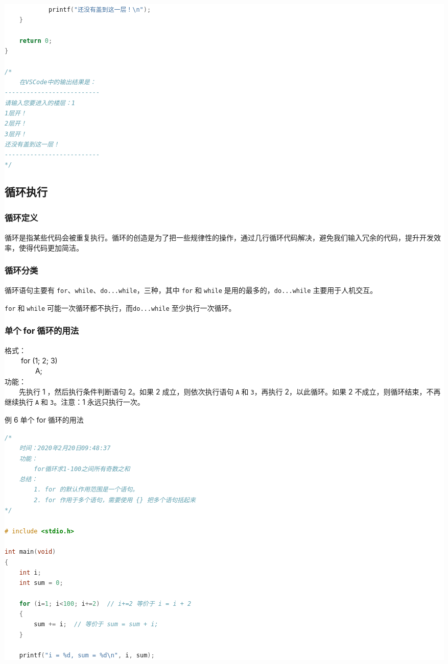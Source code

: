```c
            printf("还没有盖到这一层！\n");
    }

    return 0;
}

/*
    在VSCode中的输出结果是：
--------------------------
请输入您要进入的楼层：1
1层开！
2层开！
3层开！
还没有盖到这一层！
--------------------------
*/
```

## 循环执行

### 循环定义

循环是指某些代码会被重复执行。循环的创造是为了把一些规律性的操作，通过几行循环代码解决，避免我们输入冗余的代码，提升开发效率，使得代码更加简洁。

### 循环分类

循环语句主要有 `for`、`while`、`do...while`，三种，其中 `for` 和 `while` 是用的最多的，`do...while` 主要用于人机交互。

`for` 和 `while` 可能一次循环都不执行，而`do...while` 至少执行一次循环。

### 单个 for 循环的用法

格式：  
　　 for (1; 2; 3)\
　　　　 A;\
功能：\
　　先执行 1 ，然后执行条件判断语句 2。如果 2 成立，则依次执行语句 `A` 和 `3`，再执行 2，以此循环。如果 2 不成立，则循环结束，不再继续执行 `A` 和 `3`。注意：1 永远只执行一次。

例 6 单个 for 循环的用法

```c
/*
    时间：2020年2月20日09:48:37
    功能：
        for循环求1-100之间所有奇数之和
    总结：
        1. for 的默认作用范围是一个语句。
        2. for 作用于多个语句，需要使用 {} 把多个语句括起来
*/

# include <stdio.h>

int main(void)
{
    int i;
    int sum = 0;

    for (i=1; i<100; i+=2)  // i+=2 等价于 i = i + 2
    {
        sum += i;  // 等价于 sum = sum + i;
    }

    printf("i = %d, sum = %d\n", i, sum);
```